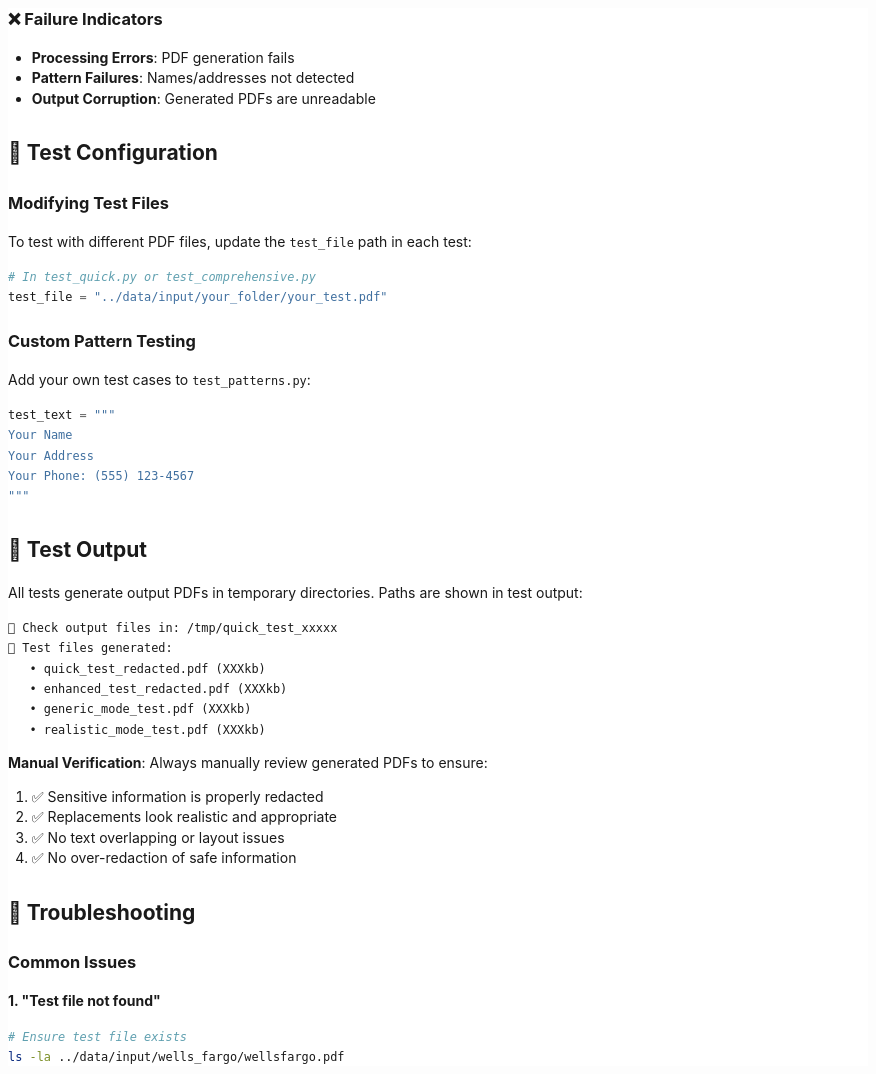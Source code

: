 ### ❌ Failure Indicators
- **Processing Errors**: PDF generation fails
- **Pattern Failures**: Names/addresses not detected
- **Output Corruption**: Generated PDFs are unreadable

## 🔧 Test Configuration

### Modifying Test Files
To test with different PDF files, update the `test_file` path in each test:

```python
# In test_quick.py or test_comprehensive.py
test_file = "../data/input/your_folder/your_test.pdf"
```

### Custom Pattern Testing
Add your own test cases to `test_patterns.py`:

```python
test_text = """
Your Name
Your Address  
Your Phone: (555) 123-4567
"""
```

## 📁 Test Output

All tests generate output PDFs in temporary directories. Paths are shown in test output:

```
📁 Check output files in: /tmp/quick_test_xxxxx
📄 Test files generated:
   • quick_test_redacted.pdf (XXXkb)
   • enhanced_test_redacted.pdf (XXXkb)
   • generic_mode_test.pdf (XXXkb)
   • realistic_mode_test.pdf (XXXkb)
```

**Manual Verification**: Always manually review generated PDFs to ensure:
1. ✅ Sensitive information is properly redacted
2. ✅ Replacements look realistic and appropriate  
3. ✅ No text overlapping or layout issues
4. ✅ No over-redaction of safe information

## 🐛 Troubleshooting

### Common Issues

**1. "Test file not found"**
```bash
# Ensure test file exists
ls -la ../data/input/wells_fargo/wellsfargo.pdf
```

